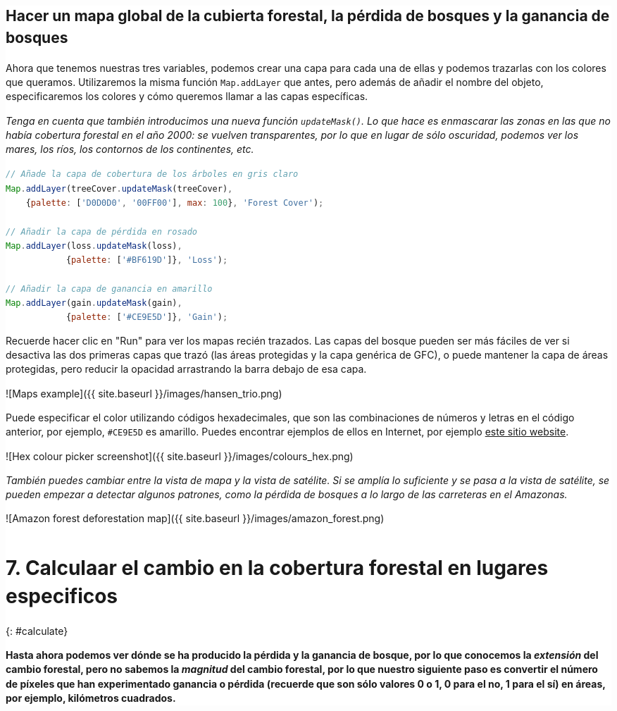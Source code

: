 ## Hacer un mapa global de la cubierta forestal, la pérdida de bosques y la ganancia de bosques

Ahora que tenemos nuestras tres variables, podemos crear una capa para cada una de ellas y podemos trazarlas con los colores que queramos. Utilizaremos la misma función `Map.addLayer` que antes, pero además de añadir el nombre del objeto, especificaremos los colores y cómo queremos llamar a las capas específicas.

_Tenga en cuenta que también introducimos una nueva función `updateMask()`. Lo que hace es enmascarar las zonas en las que no había cobertura forestal en el año 2000: se vuelven transparentes, por lo que en lugar de sólo oscuridad, podemos ver los mares, los ríos, los contornos de los continentes, etc._

```javascript
// Añade la capa de cobertura de los árboles en gris claro
Map.addLayer(treeCover.updateMask(treeCover),
    {palette: ['D0D0D0', '00FF00'], max: 100}, 'Forest Cover');

// Añadir la capa de pérdida en rosado
Map.addLayer(loss.updateMask(loss),
            {palette: ['#BF619D']}, 'Loss');

// Añadir la capa de ganancia en amarillo
Map.addLayer(gain.updateMask(gain),
            {palette: ['#CE9E5D']}, 'Gain');
```

Recuerde hacer clic en "Run" para ver los mapas recién trazados. Las capas del bosque pueden ser más fáciles de ver si desactiva las dos primeras capas que trazó (las áreas protegidas y la capa genérica de GFC), o puede mantener la capa de áreas protegidas, pero reducir la opacidad arrastrando la barra debajo de esa capa.

![Maps example]({{ site.baseurl }}/images/hansen_trio.png)

Puede especificar el color utilizando códigos hexadecimales, que son las combinaciones de números y letras en el código anterior, por ejemplo, `#CE9E5D` es amarillo. Puedes encontrar ejemplos de ellos en Internet, por ejemplo [este sitio website](https://htmlcolorcodes.com).

![Hex colour picker screenshot]({{ site.baseurl }}/images/colours_hex.png)

_También puedes cambiar entre la vista de mapa y la vista de satélite. Si se amplía lo suficiente y se pasa a la vista de satélite, se pueden empezar a detectar algunos patrones, como la pérdida de bosques a lo largo de las carreteras en el Amazonas._

![Amazon forest deforestation map]({{ site.baseurl }}/images/amazon_forest.png)

# 7. Calculaar el cambio en la cobertura forestal en lugares especificos
{: #calculate}

__Hasta ahora podemos ver dónde se ha producido la pérdida y la ganancia de bosque, por lo que conocemos la _extensión_ del cambio forestal, pero no sabemos la _magnitud_ del cambio forestal, por lo que nuestro siguiente paso es convertir el número de píxeles que han experimentado ganancia o pérdida (recuerde que son sólo valores 0 o 1, 0 para el no, 1 para el sí) en áreas, por ejemplo, kilómetros cuadrados.__
